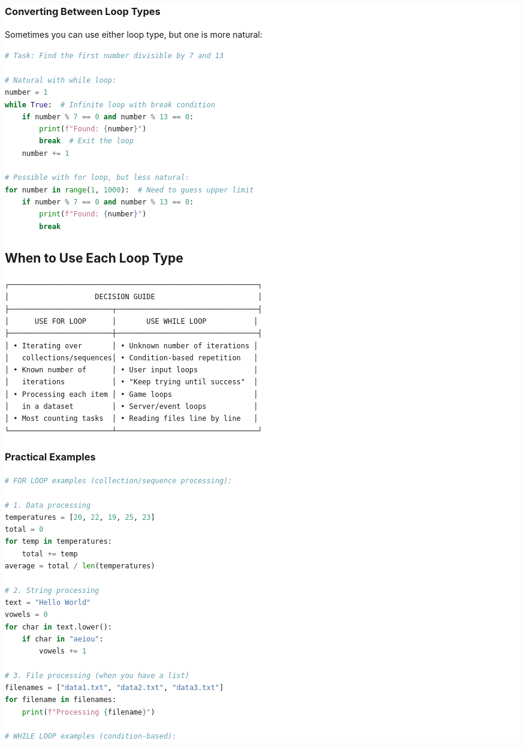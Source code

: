 ### Converting Between Loop Types

Sometimes you can use either loop type, but one is more natural:

```python
# Task: Find the first number divisible by 7 and 13

# Natural with while loop:
number = 1
while True:  # Infinite loop with break condition
    if number % 7 == 0 and number % 13 == 0:
        print(f"Found: {number}")
        break  # Exit the loop
    number += 1

# Possible with for loop, but less natural:
for number in range(1, 1000):  # Need to guess upper limit
    if number % 7 == 0 and number % 13 == 0:
        print(f"Found: {number}")
        break
```

## When to Use Each Loop Type

```
┌──────────────────────────────────────────────────────────┐
│                    DECISION GUIDE                        │
├────────────────────────┬─────────────────────────────────┤
│      USE FOR LOOP      │       USE WHILE LOOP           │
├────────────────────────┼─────────────────────────────────┤
│ • Iterating over       │ • Unknown number of iterations │
│   collections/sequences│ • Condition-based repetition   │
│ • Known number of      │ • User input loops             │
│   iterations           │ • "Keep trying until success"  │
│ • Processing each item │ • Game loops                   │
│   in a dataset         │ • Server/event loops           │
│ • Most counting tasks  │ • Reading files line by line   │
└────────────────────────┴─────────────────────────────────┘
```

### Practical Examples

```python
# FOR LOOP examples (collection/sequence processing):

# 1. Data processing
temperatures = [20, 22, 19, 25, 23]
total = 0
for temp in temperatures:
    total += temp
average = total / len(temperatures)

# 2. String processing
text = "Hello World"
vowels = 0
for char in text.lower():
    if char in "aeiou":
        vowels += 1

# 3. File processing (when you have a list)
filenames = ["data1.txt", "data2.txt", "data3.txt"]
for filename in filenames:
    print(f"Processing {filename}")

# WHILE LOOP examples (condition-based):
```